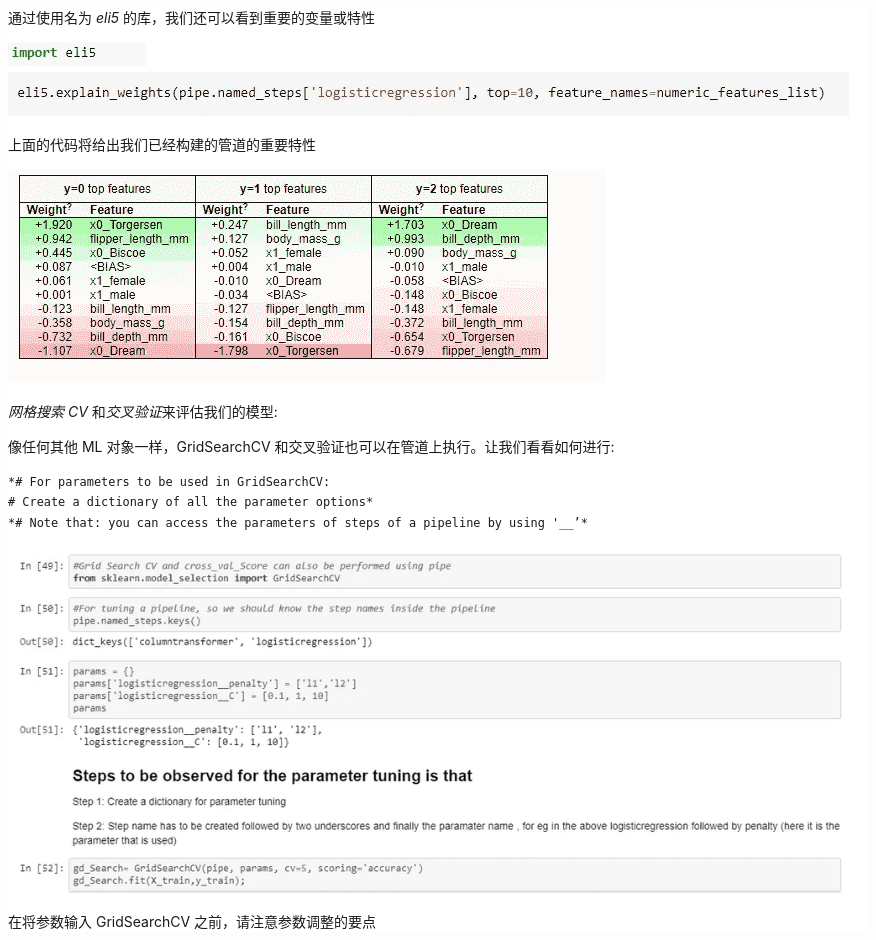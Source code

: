 通过使用名为 *eli5* 的库，我们还可以看到重要的变量或特性

![](img/99e1a4c088468c08dca071ae67ca0413.png)![](img/608e5dd0071d3e8e002d0f0a008383a4.png)

上面的代码将给出我们已经构建的管道的重要特性

![](img/e2e015fdf694319b95b9782a813bd86f.png)

*网格搜索 CV* 和*交叉验证*来评估我们的模型:

像任何其他 ML 对象一样，GridSearchCV 和交叉验证也可以在管道上执行。让我们看看如何进行:

```
*# For parameters to be used in GridSearchCV:
# Create a dictionary of all the parameter options* 
*# Note that: you can access the parameters of steps of a pipeline by using '__’*
```

![](img/f1133cc5aa424352b7ac9dae88d1c5ca.png)

在将参数输入 GridSearchCV 之前，请注意参数调整的要点
